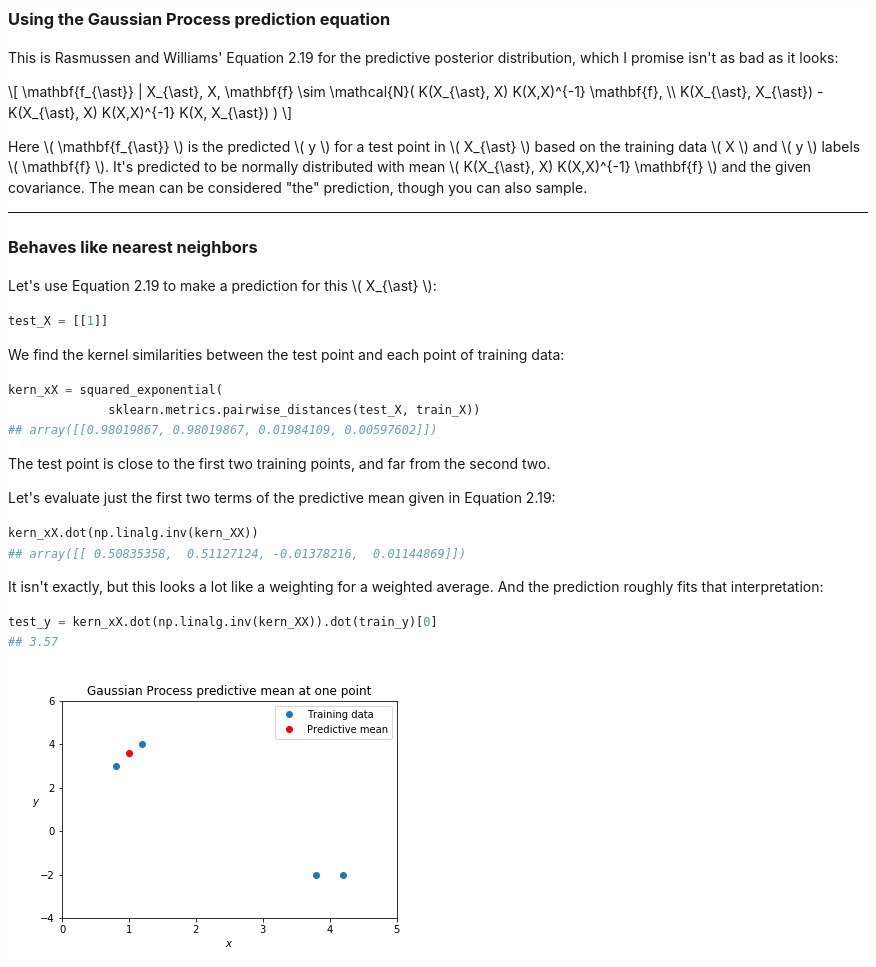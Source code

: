 ### Using the Gaussian Process prediction equation

This is Rasmussen and Williams' Equation 2.19 for the predictive
posterior distribution, which I promise isn't as bad as it looks:

\\[ \mathbf{f_{\ast}} | X_{\ast}, X, \mathbf{f} \sim \mathcal{N}( K(X_{\ast}, X) K(X,X)^{-1} \mathbf{f}, \\\\ K(X_{\ast}, X_{\ast}) - K(X_{\ast}, X) K(X,X)^{-1} K(X, X_{\ast}) ) \\]

Here \\( \mathbf{f_{\ast}} \\) is the predicted \\( y \\) for a test
point in \\( X_{\ast} \\) based on the training data \\( X \\) and \\(
y \\) labels \\( \mathbf{f} \\). It's predicted to be normally
distributed with mean \\( K(X_{\ast}, X) K(X,X)^{-1} \mathbf{f} \\)
and the given covariance. The mean can be considered "the" prediction,
though you can also sample.


---

### Behaves like nearest neighbors

Let's use Equation 2.19 to make a prediction for this \\( X_{\ast} \\):

```python
test_X = [[1]]
```

We find the kernel similarities between the test point and each point
of training data:

```python
kern_xX = squared_exponential(
              sklearn.metrics.pairwise_distances(test_X, train_X))
## array([[0.98019867, 0.98019867, 0.01984109, 0.00597602]])
```

The test point is close to the first two training points, and far from
the second two.

Let's evaluate just the first two terms of the predictive mean given
in Equation 2.19:

```python
kern_xX.dot(np.linalg.inv(kern_XX))
## array([[ 0.50835358,  0.51127124, -0.01378216,  0.01144869]])
```

It isn't exactly, but this looks a lot like a weighting for a weighted
average. And the prediction roughly fits that interpretation:

```python
test_y = kern_xX.dot(np.linalg.inv(kern_XX)).dot(train_y)[0]
## 3.57
```

![Predictive mean at one point](img/predictive_mean_at_one_point.png)
